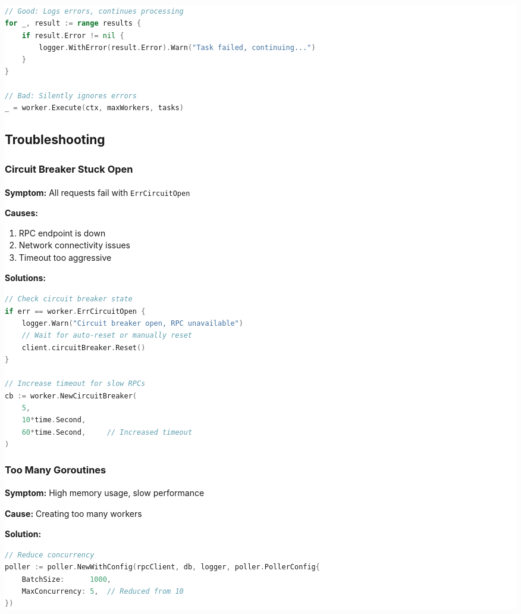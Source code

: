 ```go
// Good: Logs errors, continues processing
for _, result := range results {
    if result.Error != nil {
        logger.WithError(result.Error).Warn("Task failed, continuing...")
    }
}

// Bad: Silently ignores errors
_ = worker.Execute(ctx, maxWorkers, tasks)
```

## Troubleshooting

### Circuit Breaker Stuck Open

**Symptom:** All requests fail with `ErrCircuitOpen`

**Causes:**
1. RPC endpoint is down
2. Network connectivity issues
3. Timeout too aggressive

**Solutions:**
```go
// Check circuit breaker state
if err == worker.ErrCircuitOpen {
    logger.Warn("Circuit breaker open, RPC unavailable")
    // Wait for auto-reset or manually reset
    client.circuitBreaker.Reset()
}

// Increase timeout for slow RPCs
cb := worker.NewCircuitBreaker(
    5,
    10*time.Second,
    60*time.Second,     // Increased timeout
)
```

### Too Many Goroutines

**Symptom:** High memory usage, slow performance

**Cause:** Creating too many workers

**Solution:**
```go
// Reduce concurrency
poller := poller.NewWithConfig(rpcClient, db, logger, poller.PollerConfig{
    BatchSize:      1000,
    MaxConcurrency: 5,  // Reduced from 10
})
```

